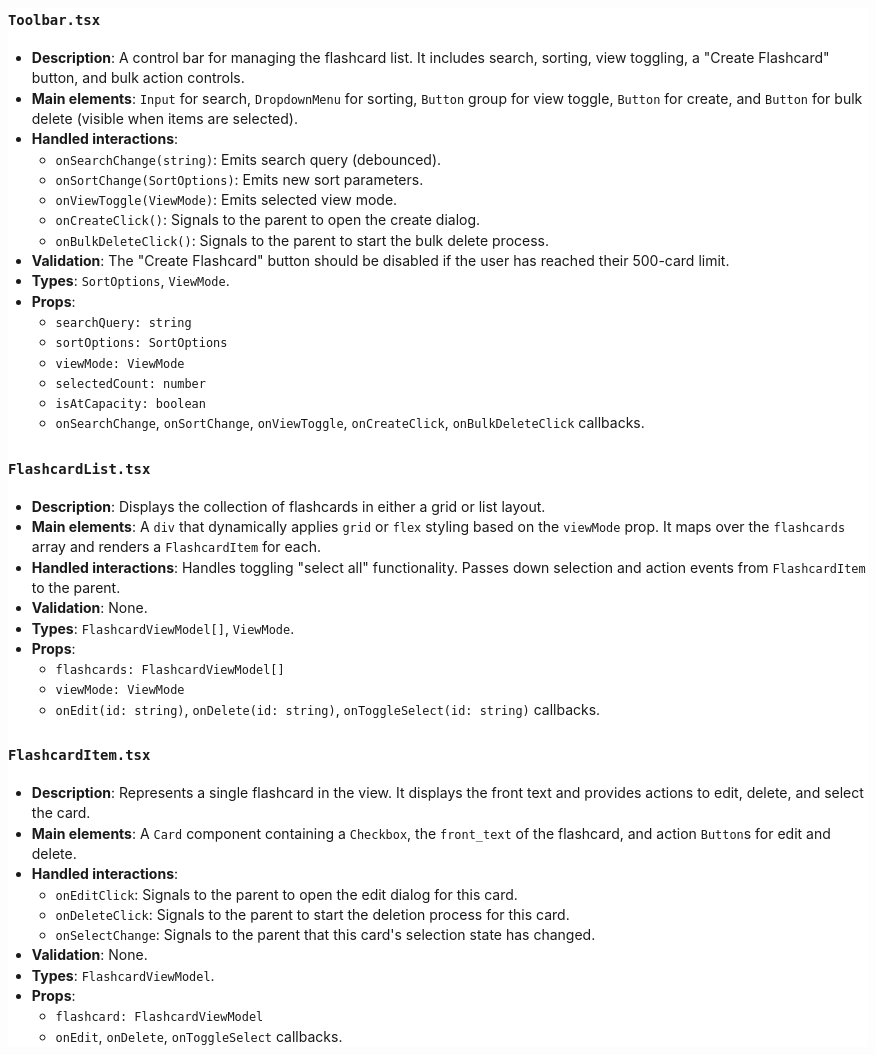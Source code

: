 ### `Toolbar.tsx`

- **Description**: A control bar for managing the flashcard list. It includes search, sorting, view toggling, a "Create Flashcard" button, and bulk action controls.
- **Main elements**: `Input` for search, `DropdownMenu` for sorting, `Button` group for view toggle, `Button` for create, and `Button` for bulk delete (visible when items are selected).
- **Handled interactions**:
  - `onSearchChange(string)`: Emits search query (debounced).
  - `onSortChange(SortOptions)`: Emits new sort parameters.
  - `onViewToggle(ViewMode)`: Emits selected view mode.
  - `onCreateClick()`: Signals to the parent to open the create dialog.
  - `onBulkDeleteClick()`: Signals to the parent to start the bulk delete process.
- **Validation**: The "Create Flashcard" button should be disabled if the user has reached their 500-card limit.
- **Types**: `SortOptions`, `ViewMode`.
- **Props**:
  - `searchQuery: string`
  - `sortOptions: SortOptions`
  - `viewMode: ViewMode`
  - `selectedCount: number`
  - `isAtCapacity: boolean`
  - `onSearchChange`, `onSortChange`, `onViewToggle`, `onCreateClick`, `onBulkDeleteClick` callbacks.

### `FlashcardList.tsx`

- **Description**: Displays the collection of flashcards in either a grid or list layout.
- **Main elements**: A `div` that dynamically applies `grid` or `flex` styling based on the `viewMode` prop. It maps over the `flashcards` array and renders a `FlashcardItem` for each.
- **Handled interactions**: Handles toggling "select all" functionality. Passes down selection and action events from `FlashcardItem` to the parent.
- **Validation**: None.
- **Types**: `FlashcardViewModel[]`, `ViewMode`.
- **Props**:
  - `flashcards: FlashcardViewModel[]`
  - `viewMode: ViewMode`
  - `onEdit(id: string)`, `onDelete(id: string)`, `onToggleSelect(id: string)` callbacks.

### `FlashcardItem.tsx`

- **Description**: Represents a single flashcard in the view. It displays the front text and provides actions to edit, delete, and select the card.
- **Main elements**: A `Card` component containing a `Checkbox`, the `front_text` of the flashcard, and action `Button`s for edit and delete.
- **Handled interactions**:
  - `onEditClick`: Signals to the parent to open the edit dialog for this card.
  - `onDeleteClick`: Signals to the parent to start the deletion process for this card.
  - `onSelectChange`: Signals to the parent that this card's selection state has changed.
- **Validation**: None.
- **Types**: `FlashcardViewModel`.
- **Props**:
  - `flashcard: FlashcardViewModel`
  - `onEdit`, `onDelete`, `onToggleSelect` callbacks.
